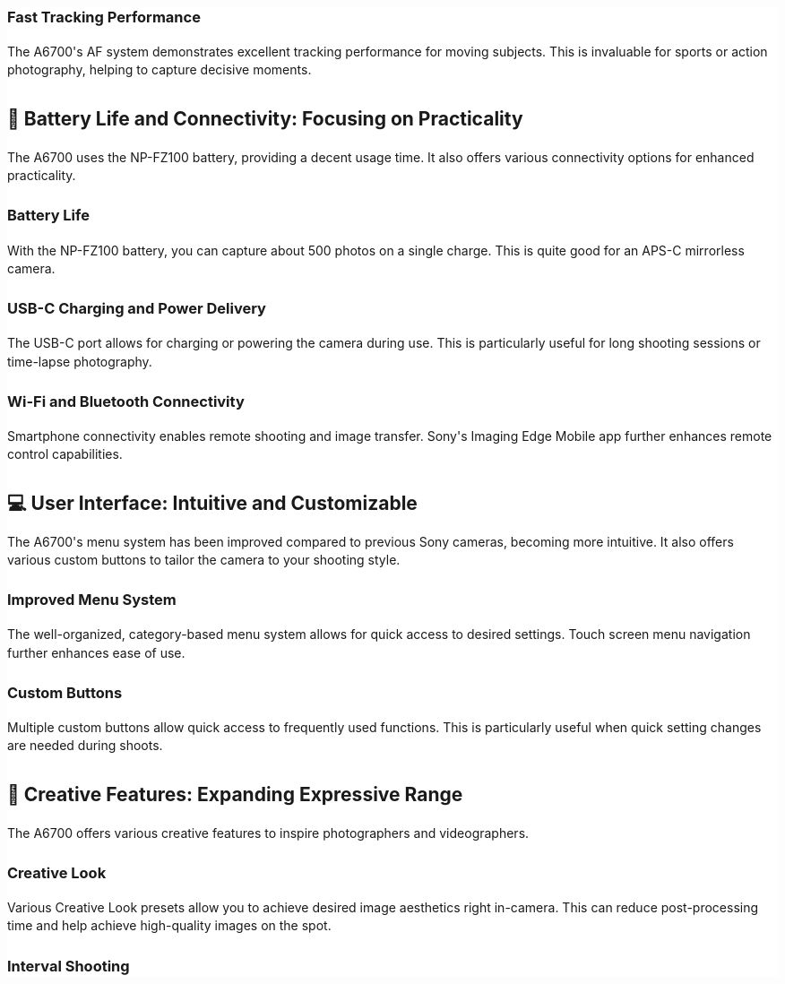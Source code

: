 ### Fast Tracking Performance

The A6700's AF system demonstrates excellent tracking performance for moving subjects. This is invaluable for sports or action photography, helping to capture decisive moments.

## 🔋 Battery Life and Connectivity: Focusing on Practicality

The A6700 uses the NP-FZ100 battery, providing a decent usage time. It also offers various connectivity options for enhanced practicality.

### Battery Life

With the NP-FZ100 battery, you can capture about 500 photos on a single charge. This is quite good for an APS-C mirrorless camera.

### USB-C Charging and Power Delivery

The USB-C port allows for charging or powering the camera during use. This is particularly useful for long shooting sessions or time-lapse photography.

### Wi-Fi and Bluetooth Connectivity

Smartphone connectivity enables remote shooting and image transfer. Sony's Imaging Edge Mobile app further enhances remote control capabilities.

## 💻 User Interface: Intuitive and Customizable

The A6700's menu system has been improved compared to previous Sony cameras, becoming more intuitive. It also offers various custom buttons to tailor the camera to your shooting style.

### Improved Menu System

The well-organized, category-based menu system allows for quick access to desired settings. Touch screen menu navigation further enhances ease of use.

### Custom Buttons

Multiple custom buttons allow quick access to frequently used functions. This is particularly useful when quick setting changes are needed during shoots.

## 🎨 Creative Features: Expanding Expressive Range

The A6700 offers various creative features to inspire photographers and videographers.

### Creative Look

Various Creative Look presets allow you to achieve desired image aesthetics right in-camera. This can reduce post-processing time and help achieve high-quality images on the spot.

### Interval Shooting

